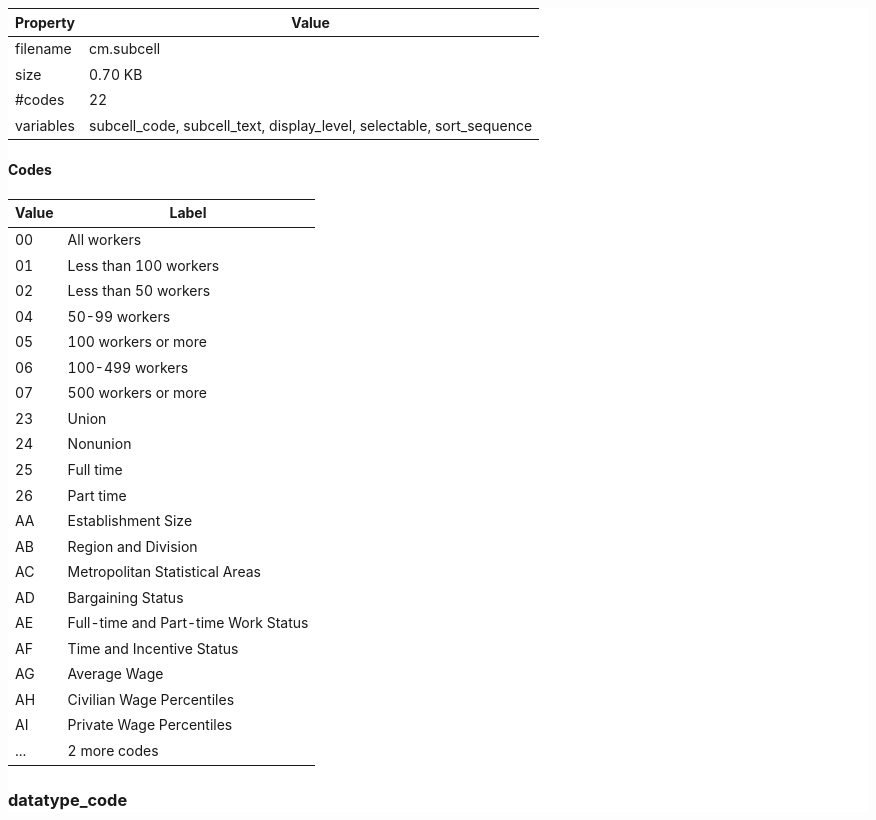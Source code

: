 | Property | Value |
|----------|-------|
| filename | cm.subcell|
| size | 0.70 KB|
| #codes | 22|
| variables | subcell_code, subcell_text, display_level, selectable, sort_sequence|


#### Codes

| Value | Label |
|-------|-------|
| 00 | All workers |
| 01 | Less than 100 workers |
| 02 | Less than 50 workers |
| 04 | 50-99 workers |
| 05 | 100 workers or more |
| 06 | 100-499 workers |
| 07 | 500 workers or more |
| 23 | Union |
| 24 | Nonunion |
| 25 | Full time |
| 26 | Part time |
| AA | Establishment Size |
| AB | Region and Division |
| AC | Metropolitan Statistical Areas |
| AD | Bargaining Status |
| AE | Full-time and Part-time Work Status |
| AF | Time and Incentive Status |
| AG | Average Wage |
| AH | Civilian Wage Percentiles |
| AI | Private Wage Percentiles |
| ... | 2 more codes |


### datatype_code
